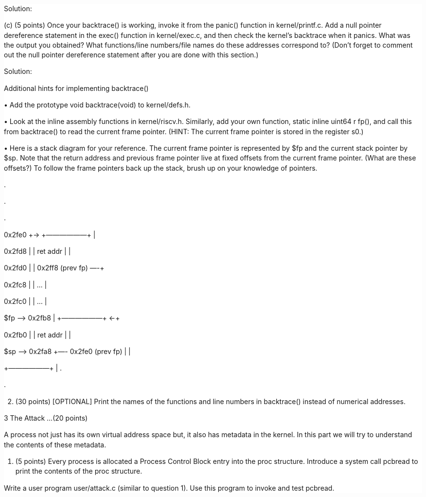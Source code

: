 Solution:

(c) (5 points) Once your backtrace() is working, invoke it from the panic() function in kernel/printf.c. Add a null pointer dereference statement in the exec() function in kernel/exec.c, and then check the kernel’s backtrace when it panics. What was the output you obtained? What functions/line numbers/file names do these addresses correspond to? (Don’t forget to comment out the null pointer dereference statement after you are done with this section.)

Solution:

Additional hints for implementing backtrace()

• Add the prototype void backtrace(void) to kernel/defs.h.

• Look at the inline assembly functions in kernel/riscv.h. Similarly, add your own function, static inline uint64 r fp(), and call this from backtrace() to read the current frame pointer. (HINT: The current frame pointer is stored in the register s0.)

• Here is a stack diagram for your reference. The current frame pointer is represented by $fp and the current stack pointer by $sp. Note that the return address and previous frame pointer live at fixed offsets from the current frame pointer. (What are these offsets?) To follow the frame pointers back up the stack, brush up on your knowledge of pointers.

.

.

.

0x2fe0 +-&gt; +——————+ |

0x2fd8 | | ret addr | |

0x2fd0 | | 0x2ff8 (prev fp) —-+

0x2fc8 | | … |

0x2fc0 | | … |

$fp –&gt; 0x2fb8 | +——————+ &lt;-+

0x2fb0 | | ret addr | |

$sp –&gt; 0x2fa8 +—- 0x2fe0 (prev fp) | |

+——————+ | .

.

2. (30 points) [OPTIONAL] Print the names of the functions and line numbers in backtrace() instead of numerical addresses.

3 The Attack …(20 points)

A process not just has its own virtual address space but, it also has metadata in the kernel. In this part we will try to understand the contents of these metadata.

1. (5 points) Every process is allocated a Process Control Block entry into the proc structure. Introduce a system call pcbread to print the contents of the proc structure.

Write a user program user/attack.c (similar to question 1). Use this program to invoke and test pcbread.
